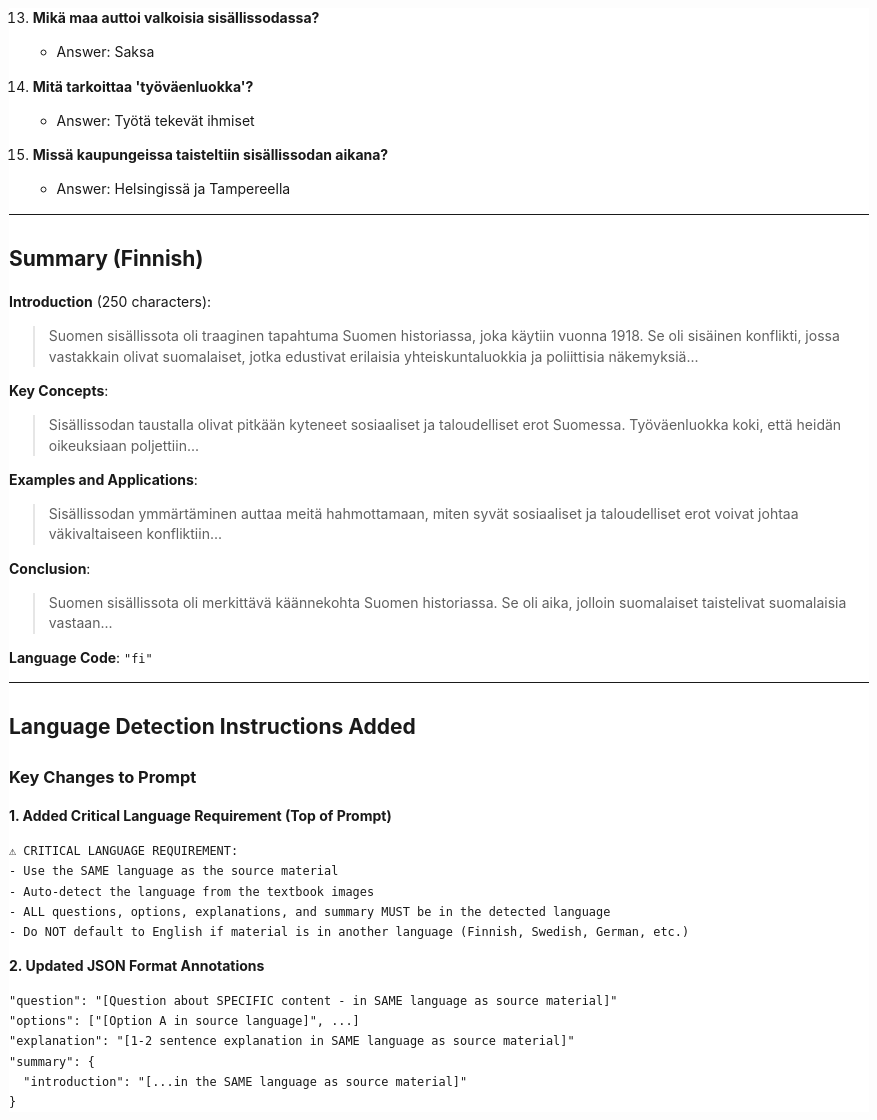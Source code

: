 13. **Mikä maa auttoi valkoisia sisällissodassa?**
    - Answer: Saksa

14. **Mitä tarkoittaa 'työväenluokka'?**
    - Answer: Työtä tekevät ihmiset

15. **Missä kaupungeissa taisteltiin sisällissodan aikana?**
    - Answer: Helsingissä ja Tampereella

---

## Summary (Finnish)

**Introduction** (250 characters):
> Suomen sisällissota oli traaginen tapahtuma Suomen historiassa, joka käytiin vuonna 1918. Se oli sisäinen konflikti, jossa vastakkain olivat suomalaiset, jotka edustivat erilaisia yhteiskuntaluokkia ja poliittisia näkemyksiä...

**Key Concepts**:
> Sisällissodan taustalla olivat pitkään kyteneet sosiaaliset ja taloudelliset erot Suomessa. Työväenluokka koki, että heidän oikeuksiaan poljettiin...

**Examples and Applications**:
> Sisällissodan ymmärtäminen auttaa meitä hahmottamaan, miten syvät sosiaaliset ja taloudelliset erot voivat johtaa väkivaltaiseen konfliktiin...

**Conclusion**:
> Suomen sisällissota oli merkittävä käännekohta Suomen historiassa. Se oli aika, jolloin suomalaiset taistelivat suomalaisia vastaan...

**Language Code**: `"fi"`

---

## Language Detection Instructions Added

### Key Changes to Prompt

**1. Added Critical Language Requirement (Top of Prompt)**
```
⚠️ CRITICAL LANGUAGE REQUIREMENT:
- Use the SAME language as the source material
- Auto-detect the language from the textbook images
- ALL questions, options, explanations, and summary MUST be in the detected language
- Do NOT default to English if material is in another language (Finnish, Swedish, German, etc.)
```

**2. Updated JSON Format Annotations**
```
"question": "[Question about SPECIFIC content - in SAME language as source material]"
"options": ["[Option A in source language]", ...]
"explanation": "[1-2 sentence explanation in SAME language as source material]"
"summary": {
  "introduction": "[...in the SAME language as source material]"
}
```
